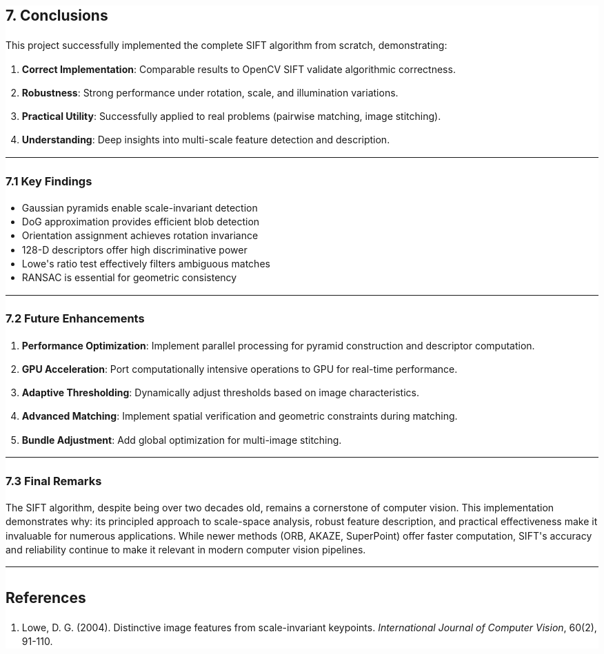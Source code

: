 
## 7. Conclusions

This project successfully implemented the complete SIFT algorithm from scratch, demonstrating:

1. **Correct Implementation**: Comparable results to OpenCV SIFT validate algorithmic correctness.

2. **Robustness**: Strong performance under rotation, scale, and illumination variations.

3. **Practical Utility**: Successfully applied to real problems (pairwise matching, image stitching).

4. **Understanding**: Deep insights into multi-scale feature detection and description.

---

### 7.1 Key Findings

- Gaussian pyramids enable scale-invariant detection
- DoG approximation provides efficient blob detection
- Orientation assignment achieves rotation invariance
- 128-D descriptors offer high discriminative power
- Lowe's ratio test effectively filters ambiguous matches
- RANSAC is essential for geometric consistency

---

### 7.2 Future Enhancements

1. **Performance Optimization**: Implement parallel processing for pyramid construction and descriptor computation.

2. **GPU Acceleration**: Port computationally intensive operations to GPU for real-time performance.

3. **Adaptive Thresholding**: Dynamically adjust thresholds based on image characteristics.

4. **Advanced Matching**: Implement spatial verification and geometric constraints during matching.

5. **Bundle Adjustment**: Add global optimization for multi-image stitching.

---

### 7.3 Final Remarks

The SIFT algorithm, despite being over two decades old, remains a cornerstone of computer vision. This implementation demonstrates why: its principled approach to scale-space analysis, robust feature description, and practical effectiveness make it invaluable for numerous applications. While newer methods (ORB, AKAZE, SuperPoint) offer faster computation, SIFT's accuracy and reliability continue to make it relevant in modern computer vision pipelines.

---

## References

1. Lowe, D. G. (2004). Distinctive image features from scale-invariant keypoints. *International Journal of Computer Vision*, 60(2), 91-110.

